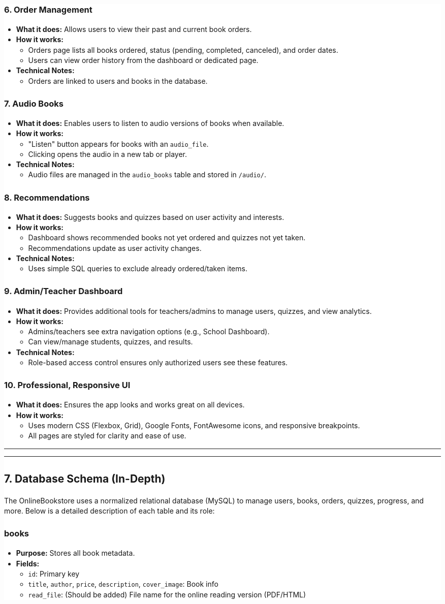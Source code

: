 ### 6. **Order Management**
- **What it does:** Allows users to view their past and current book orders.
- **How it works:**
  - Orders page lists all books ordered, status (pending, completed, canceled), and order dates.
  - Users can view order history from the dashboard or dedicated page.
- **Technical Notes:**
  - Orders are linked to users and books in the database.

### 7. **Audio Books**
- **What it does:** Enables users to listen to audio versions of books when available.
- **How it works:**
  - "Listen" button appears for books with an `audio_file`.
  - Clicking opens the audio in a new tab or player.
- **Technical Notes:**
  - Audio files are managed in the `audio_books` table and stored in `/audio/`.

### 8. **Recommendations**
- **What it does:** Suggests books and quizzes based on user activity and interests.
- **How it works:**
  - Dashboard shows recommended books not yet ordered and quizzes not yet taken.
  - Recommendations update as user activity changes.
- **Technical Notes:**
  - Uses simple SQL queries to exclude already ordered/taken items.

### 9. **Admin/Teacher Dashboard**
- **What it does:** Provides additional tools for teachers/admins to manage users, quizzes, and view analytics.
- **How it works:**
  - Admins/teachers see extra navigation options (e.g., School Dashboard).
  - Can view/manage students, quizzes, and results.
- **Technical Notes:**
  - Role-based access control ensures only authorized users see these features.

### 10. **Professional, Responsive UI**
- **What it does:** Ensures the app looks and works great on all devices.
- **How it works:**
  - Uses modern CSS (Flexbox, Grid), Google Fonts, FontAwesome icons, and responsive breakpoints.
  - All pages are styled for clarity and ease of use.

---

---

## 7. Database Schema (In-Depth)
The OnlineBookstore uses a normalized relational database (MySQL) to manage users, books, orders, quizzes, progress, and more. Below is a detailed description of each table and its role:

### **books**
- **Purpose:** Stores all book metadata.
- **Fields:**
  - `id`: Primary key
  - `title`, `author`, `price`, `description`, `cover_image`: Book info
  - `read_file`: (Should be added) File name for the online reading version (PDF/HTML)

